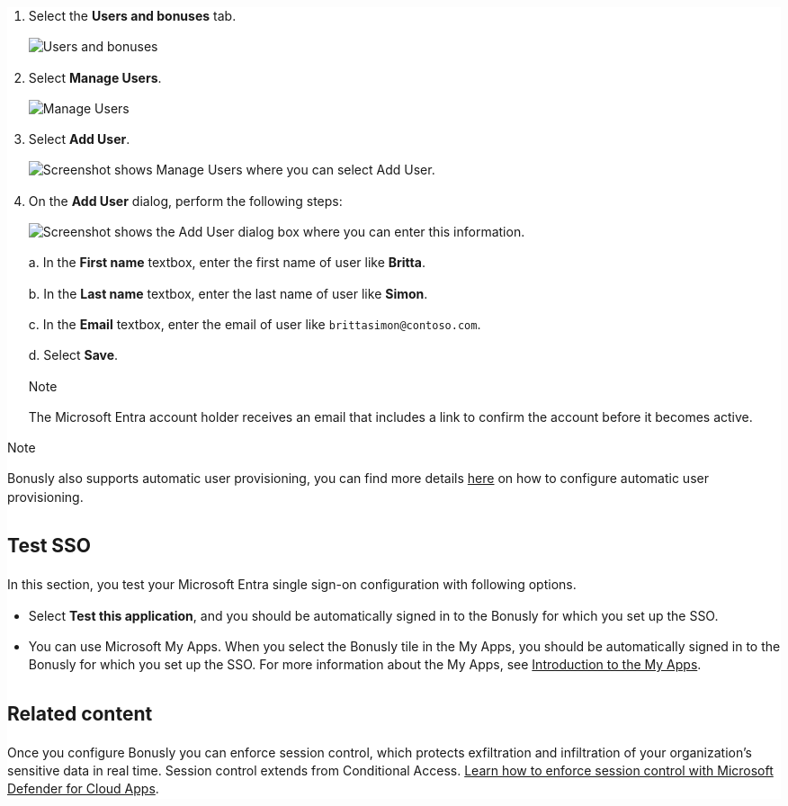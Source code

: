 1. Select the **Users and bonuses** tab.

    ![Users and bonuses](./media/bonus-tutorial/manage-user.png "Users and bonuses")

1. Select **Manage Users**.

    ![Manage Users](./media/bonus-tutorial/new-users.png "Manage Users")

1. Select **Add User**.

    ![Screenshot shows Manage Users where you can select Add User.](./media/bonus-tutorial/add-tab.png "Add User")

1. On the **Add User** dialog, perform the following steps:

    ![Screenshot shows the Add User dialog box where you can enter this information.](./media/bonus-tutorial/select-user.png "Add User")  

    a. In the **First name** textbox, enter the first name of user like **Britta**.

    b. In the **Last name** textbox, enter the last name of user like **Simon**.

    c. In the **Email** textbox, enter the email of user like `brittasimon@contoso.com`.

    d. Select **Save**.

    > [!NOTE]
    > The Microsoft Entra account holder receives an email that includes a link to confirm the account before it becomes active.

> [!NOTE]
>Bonusly also supports automatic user provisioning, you can find more details [here](./bonusly-provisioning-tutorial.md) on how to configure automatic user provisioning.

## Test SSO

In this section, you test your Microsoft Entra single sign-on configuration with following options.

* Select **Test this application**, and you should be automatically signed in to the Bonusly for which you set up the SSO.

* You can use Microsoft My Apps. When you select the Bonusly tile in the My Apps, you should be automatically signed in to the Bonusly for which you set up the SSO. For more information about the My Apps, see [Introduction to the My Apps](https://support.microsoft.com/account-billing/sign-in-and-start-apps-from-the-my-apps-portal-2f3b1bae-0e5a-4a86-a33e-876fbd2a4510).

## Related content

Once you configure Bonusly you can enforce session control, which protects exfiltration and infiltration of your organization’s sensitive data in real time. Session control extends from Conditional Access. [Learn how to enforce session control with Microsoft Defender for Cloud Apps](/cloud-app-security/proxy-deployment-aad).
